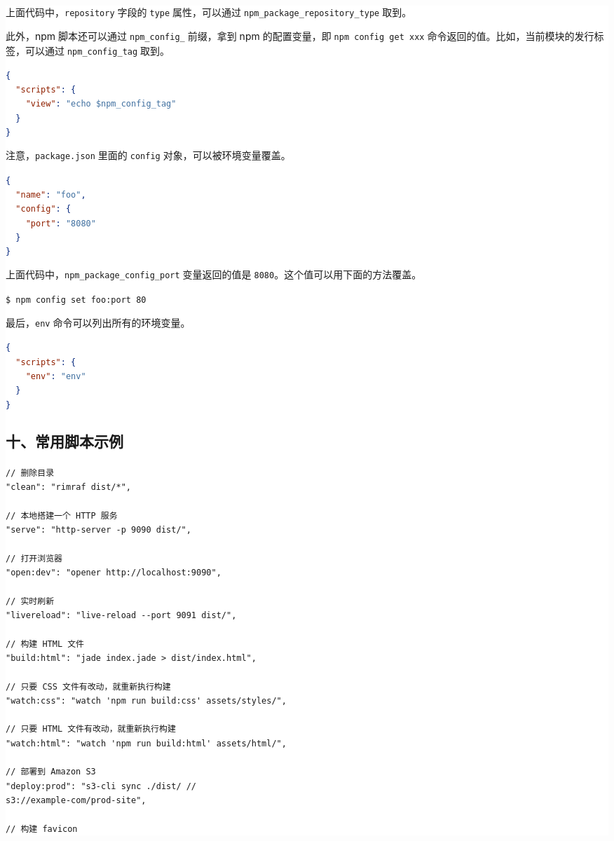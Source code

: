 上面代码中，`repository` 字段的 `type` 属性，可以通过 `npm_package_repository_type` 取到。

此外，npm 脚本还可以通过 `npm_config_` 前缀，拿到 npm 的配置变量，即 `npm config get xxx` 命令返回的值。比如，当前模块的发行标签，可以通过 `npm_config_tag` 取到。

```json
{
  "scripts": {
    "view": "echo $npm_config_tag"
  }
}
```

注意，`package.json` 里面的 `config` 对象，可以被环境变量覆盖。

```json
{
  "name": "foo",
  "config": {
    "port": "8080"
  }
}
```

上面代码中，`npm_package_config_port` 变量返回的值是 `8080`。这个值可以用下面的方法覆盖。

```bash
$ npm config set foo:port 80
```

最后，`env` 命令可以列出所有的环境变量。

```json
{
  "scripts": {
    "env": "env"
  }
}
```

十、常用脚本示例
--------

```
// 删除目录
"clean": "rimraf dist/*",

// 本地搭建一个 HTTP 服务
"serve": "http-server -p 9090 dist/",

// 打开浏览器
"open:dev": "opener http://localhost:9090",

// 实时刷新
"livereload": "live-reload --port 9091 dist/",

// 构建 HTML 文件
"build:html": "jade index.jade > dist/index.html",

// 只要 CSS 文件有改动，就重新执行构建
"watch:css": "watch 'npm run build:css' assets/styles/",

// 只要 HTML 文件有改动，就重新执行构建
"watch:html": "watch 'npm run build:html' assets/html/",

// 部署到 Amazon S3
"deploy:prod": "s3-cli sync ./dist/ //
s3://example-com/prod-site",

// 构建 favicon
```